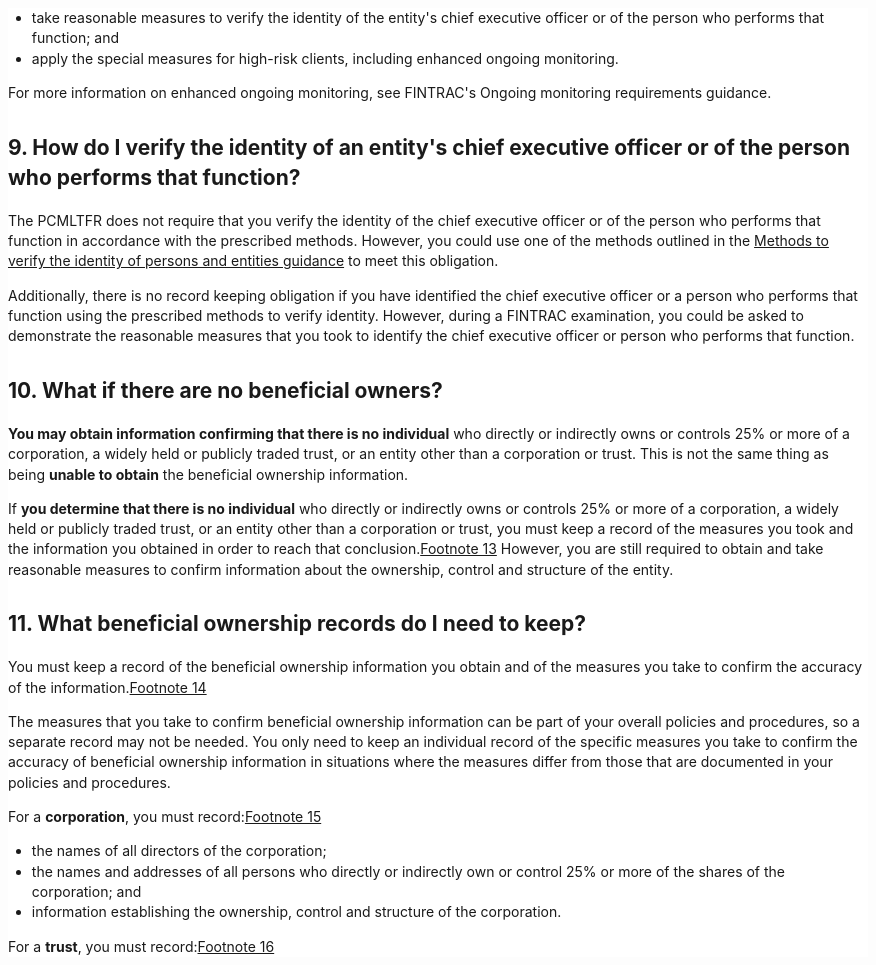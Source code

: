 - take reasonable measures to verify the identity of the entity's chief executive officer or of the person who performs that function; and
- apply the special measures for high-risk clients, including enhanced ongoing monitoring.

For more information on enhanced ongoing monitoring, see FINTRAC's Ongoing monitoring requirements guidance.

## 9\. How do I verify the identity of an entity's chief executive officer or of the person who performs that function?

The PCMLTFR does not require that you verify the identity of the chief executive officer or of the person who performs that function in accordance with the prescribed methods. However, you could use one of the methods outlined in the [Methods to verify the identity of persons and entities guidance](/guidance-directives/client-clientele/Guide11/11-eng) to meet this obligation.

Additionally, there is no record keeping obligation if you have identified the chief executive officer or a person who performs that function using the prescribed methods to verify identity. However, during a FINTRAC examination, you could be asked to demonstrate the reasonable measures that you took to identify the chief executive officer or person who performs that function.

## 10\. What if there are no beneficial owners?

**You may obtain information confirming that there is no individual** who directly or indirectly owns or controls 25% or more of a corporation, a widely held or publicly traded trust, or an entity other than a corporation or trust. This is not the same thing as being **unable to obtain** the beneficial ownership information.

If **you determine that there is no individual** who directly or indirectly owns or controls 25% or more of a corporation, a widely held or publicly traded trust, or an entity other than a corporation or trust, you must keep a record of the measures you took and the information you obtained in order to reach that conclusion.[Footnote 13](#fn202113) However, you are still required to obtain and take reasonable measures to confirm information about the ownership, control and structure of the entity.

## 11\. What beneficial ownership records do I need to keep?

You must keep a record of the beneficial ownership information you obtain and of the measures you take to confirm the accuracy of the information.[Footnote 14](#fn202114)

The measures that you take to confirm beneficial ownership information can be part of your overall policies and procedures, so a separate record may not be needed. You only need to keep an individual record of the specific measures you take to confirm the accuracy of beneficial ownership information in situations where the measures differ from those that are documented in your policies and procedures.

For a **corporation**, you must record:[Footnote 15](#fn202115)

- the names of all directors of the corporation;
- the names and addresses of all persons who directly or indirectly own or control 25% or more of the shares of the corporation; and
- information establishing the ownership, control and structure of the corporation.

For a **trust**, you must record:[Footnote 16](#fn202116)
